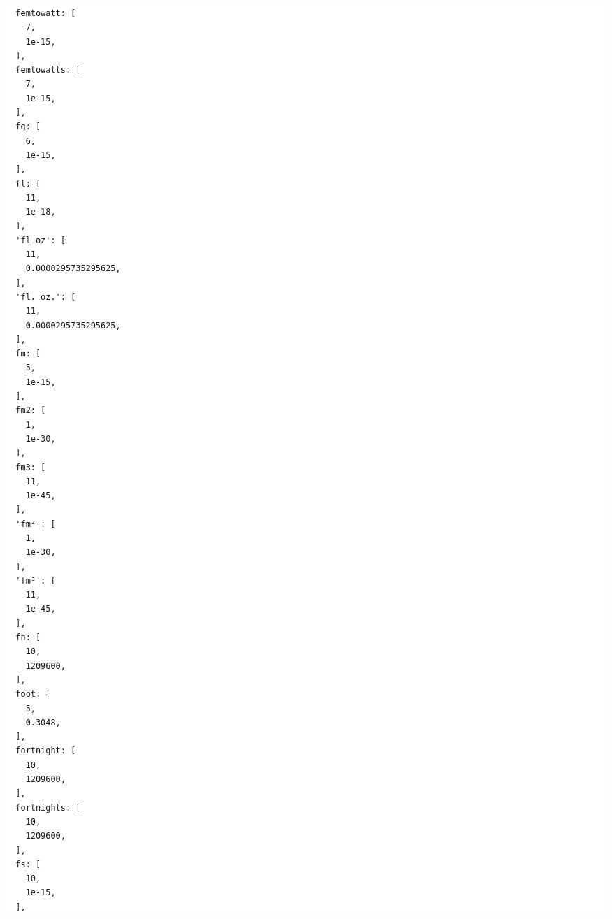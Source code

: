       femtowatt: [
        7,
        1e-15,
      ],
      femtowatts: [
        7,
        1e-15,
      ],
      fg: [
        6,
        1e-15,
      ],
      fl: [
        11,
        1e-18,
      ],
      'fl oz': [
        11,
        0.0000295735295625,
      ],
      'fl. oz.': [
        11,
        0.0000295735295625,
      ],
      fm: [
        5,
        1e-15,
      ],
      fm2: [
        1,
        1e-30,
      ],
      fm3: [
        11,
        1e-45,
      ],
      'fm²': [
        1,
        1e-30,
      ],
      'fm³': [
        11,
        1e-45,
      ],
      fn: [
        10,
        1209600,
      ],
      foot: [
        5,
        0.3048,
      ],
      fortnight: [
        10,
        1209600,
      ],
      fortnights: [
        10,
        1209600,
      ],
      fs: [
        10,
        1e-15,
      ],